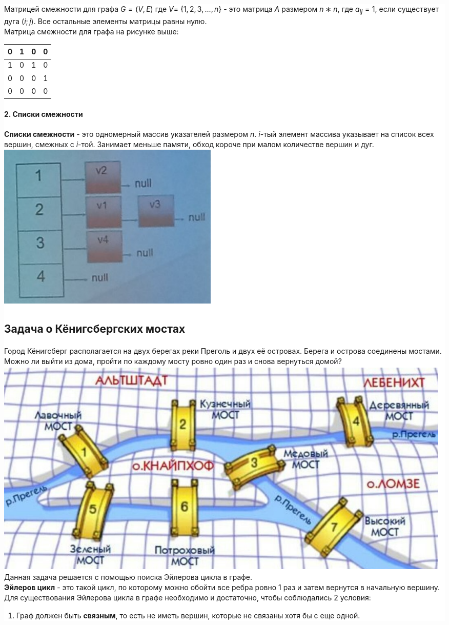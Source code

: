 Матрицей смежности для графа $G=(V,E)$ где $V=$ {$1, 2, 3, ..., n$} - это матрица $A$ размером $n∗n$, где $a_{ij}=1$, если существует дуга $(i; j)$. Все остальные элементы матрицы равны нулю.  
Матрица смежности для графа на рисунке выше:

| 0   | 1   | 0   | 0   |
| --- | --- | --- | --- |
| 1   | 0   | 1   | 0   |
| 0   | 0   | 0   | 1   |
| 0   | 0   | 0   | 0   |
#### 2. Списки смежности
**Списки смежности** - это одномерный массив указателей размером $n$. $i$-тый элемент массива указывает на список всех вершин, смежных с $i$-той. Занимает меньше памяти, обход короче при малом количестве вершин и дуг.
![Представление графа списками смежности](../Pictures/07_02.%20Представление%20графа%20списками%20смежности.png)  
## Задача о Кёнигсбергских мостах
Город Кёнигсберг располагается на двух берегах реки Преголь и двух её островах. Берега и острова соединены мостами. Можно ли выйти из дома, пройти по каждому мосту ровно один раз и снова вернуться домой?  
![Кёнигсбергские мосты](../Pictures/07_03.%20Кёнигсбергские%20мосты.png)  
Данная задача решается с помощью поиска Эйлерова цикла в графе.  
**Эйлеров цикл** - это такой цикл, по которому можно обойти все ребра ровно 1 раз и затем вернутся в начальную вершину. Для существования Эйлерова цикла в графе необходимо и достаточно, чтобы соблюдались 2 условия: 
1. Граф должен быть **связным**, то есть не иметь вершин, которые не связаны хотя бы с еще одной. 